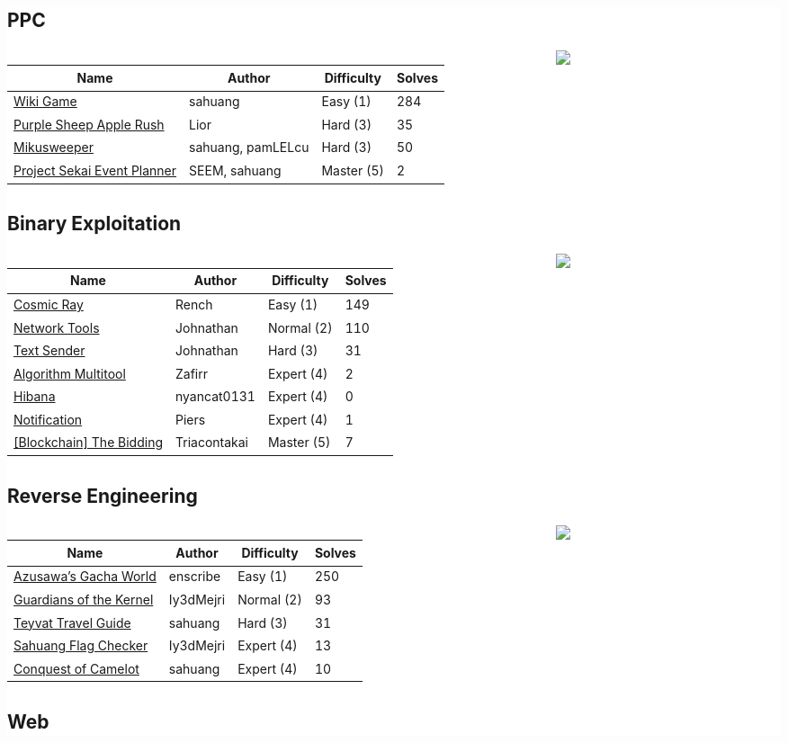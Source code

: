 ## PPC

<img src="https://files.catbox.moe/44ugey.png" width=250 align="right">

| Name                                                                   | Author            | Difficulty | Solves |
| ---------------------------------------------------------------------- | ----------------- | ---------- | ------ |
| [Wiki Game](ppc/wiki-game)                                             | sahuang           | Easy (1)   | 284    |
| [Purple Sheep Apple Rush](ppc/purple-sheep-and-the-apple-rush)         | Lior              | Hard (3)   | 35     |
| [Mikusweeper](ppc/mikusweeper)                                         | sahuang, pamLELcu | Hard (3)   | 50     |
| [Project Sekai Event Planner](ppc/project-sekai-event-planner)         | SEEM, sahuang     | Master (5) | 2      |

## Binary Exploitation

<img src="https://files.catbox.moe/z947xz.png" width=250 align="right">

| Name                                           | Author       | Difficulty | Solves |
| ---------------------------------------------- | ------------ | ---------- | ------ |
| [Cosmic Ray](pwn/cosmic-ray)                   | Rench        | Easy (1)   | 149    |
| [Network Tools](pwn/network-tools)             | Johnathan    | Normal (2) | 110    |
| [Text Sender](pwn/text-sender)                 | Johnathan    | Hard (3)   | 31     |
| [Algorithm Multitool](pwn/algorithm-multitool) | Zafirr       | Expert (4) | 2      |
| [Hibana](pwn/hibana)                           | nyancat0131  | Expert (4) | 0      |
| [Notification](pwn/notification)               | Piers        | Expert (4) | 1      |
| [[Blockchain] The Bidding](pwn/the-bidding)    | Triacontakai | Master (5) | 7      |

## Reverse Engineering

<img src="https://files.catbox.moe/s8gk6b.png" width=250 align="right">

| Name                                                                   | Author    | Difficulty | Solves |
| ---------------------------------------------------------------------- | --------- | ---------- | ------ |
| [Azusawa’s Gacha World](https://github.com/jktrn/azusawas-gacha-world) | enscribe  | Easy (1)   | 250    |
| [Guardians of the Kernel](reverse/guardians-of-the-kernel)             | Iy3dMejri | Normal (2) | 93     |
| [Teyvat Travel Guide](reverse/teyvat-travel-guide)                     | sahuang   | Hard (3)   | 31     |
| [Sahuang Flag Checker](reverse/sahuang-flag-checker)                   | Iy3dMejri | Expert (4) | 13     |
| [Conquest of Camelot](reverse/conquest-of-camelot)                     | sahuang   | Expert (4) | 10     |

## Web

